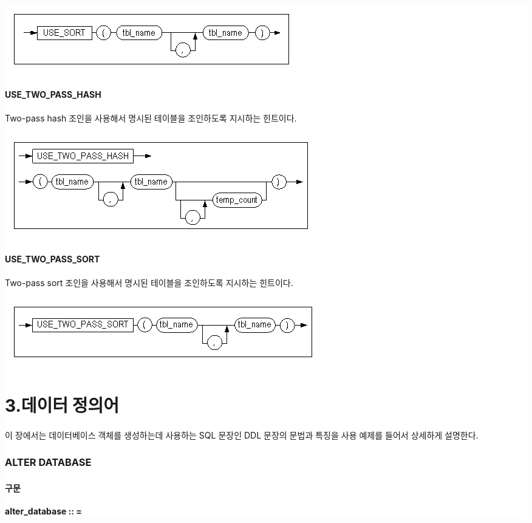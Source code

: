 ![use_sort](media/SQL/use_sort.gif)

#### USE_TWO_PASS_HASH

Two-pass hash 조인을 사용해서 명시된 테이블을 조인하도록 지시하는 힌트이다.

![use_two_pass_hash](media/SQL/use_two_pass_hash.gif)

#### USE_TWO_PASS_SORT

Two-pass sort 조인을 사용해서 명시된 테이블을 조인하도록 지시하는 힌트이다. 

![use_two_pass_sort](media/SQL/use_two_pass_sort.gif)

# 3.데이터 정의어

이 장에서는 데이터베이스 객체를 생성하는데 사용하는 SQL 문장인 DDL 문장의 문법과
특징을 사용 예제를 들어서 상세하게 설명한다.

### ALTER DATABASE 

#### 구문

**alter_database :: =**

